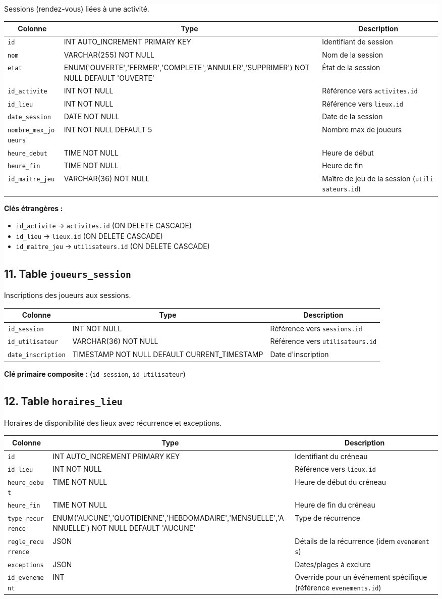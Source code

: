 Sessions (rendez-vous) liées à une activité.

| Colonne              | Type                | Description                                       |
|----------------------|---------------------|---------------------------------------------------|
| `id`                 | INT AUTO_INCREMENT PRIMARY KEY | Identifiant de session          |
| `nom`                | VARCHAR(255) NOT NULL | Nom de la session                             |
| `etat`               | ENUM('OUVERTE','FERMER','COMPLETE','ANNULER','SUPPRIMER') NOT NULL DEFAULT 'OUVERTE' | État de la session |
| `id_activite`        | INT NOT NULL        | Référence vers `activites.id`                 |
| `id_lieu`            | INT NOT NULL        | Référence vers `lieux.id`                     |
| `date_session`       | DATE NOT NULL       | Date de la session                             |
| `nombre_max_joueurs` | INT NOT NULL DEFAULT 5 | Nombre max de joueurs                       |
| `heure_debut`        | TIME NOT NULL       | Heure de début                                 |
| `heure_fin`          | TIME NOT NULL       | Heure de fin                                   |
| `id_maitre_jeu`      | VARCHAR(36) NOT NULL| Maître de jeu de la session (`utilisateurs.id`) |

**Clés étrangères :**
- `id_activite` → `activites.id` (ON DELETE CASCADE)
- `id_lieu` → `lieux.id` (ON DELETE CASCADE)
- `id_maitre_jeu` → `utilisateurs.id` (ON DELETE CASCADE)

## 11. Table `joueurs_session`

Inscriptions des joueurs aux sessions.

| Colonne              | Type        | Description                    |
|----------------------|-------------|--------------------------------|
| `id_session`         | INT NOT NULL| Référence vers `sessions.id`   |
| `id_utilisateur`     | VARCHAR(36) NOT NULL | Référence vers `utilisateurs.id` |
| `date_inscription`   | TIMESTAMP NOT NULL DEFAULT CURRENT_TIMESTAMP | Date d'inscription |

**Clé primaire composite :** (`id_session`, `id_utilisateur`)

## 12. Table `horaires_lieu`

Horaires de disponibilité des lieux avec récurrence et exceptions.

| Colonne              | Type                                                    | Description                                                     |
|----------------------|---------------------------------------------------------|-----------------------------------------------------------------|
| `id`                 | INT AUTO_INCREMENT PRIMARY KEY                          | Identifiant du créneau                                         |
| `id_lieu`            | INT NOT NULL                                            | Référence vers `lieux.id`                                      |
| `heure_debut`        | TIME NOT NULL                                           | Heure de début du créneau                                      |
| `heure_fin`          | TIME NOT NULL                                           | Heure de fin du créneau                                        |
| `type_recurrence`    | ENUM('AUCUNE','QUOTIDIENNE','HEBDOMADAIRE','MENSUELLE','ANNUELLE') NOT NULL DEFAULT 'AUCUNE' | Type de récurrence                   |
| `regle_recurrence`   | JSON                                                    | Détails de la récurrence (idem `evenements`)                   |
| `exceptions`         | JSON                                                    | Dates/plages à exclure                                         |
| `id_evenement`       | INT                                                     | Override pour un événement spécifique (référence `evenements.id`) |
